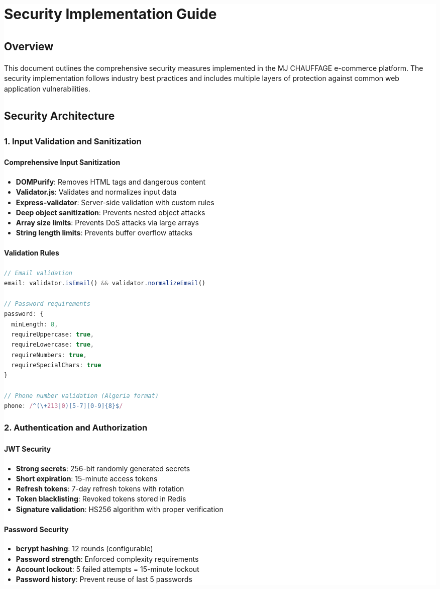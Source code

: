 # Security Implementation Guide

## Overview

This document outlines the comprehensive security measures implemented in the MJ CHAUFFAGE e-commerce platform. The security implementation follows industry best practices and includes multiple layers of protection against common web application vulnerabilities.

## Security Architecture

### 1. Input Validation and Sanitization

#### Comprehensive Input Sanitization
- **DOMPurify**: Removes HTML tags and dangerous content
- **Validator.js**: Validates and normalizes input data
- **Express-validator**: Server-side validation with custom rules
- **Deep object sanitization**: Prevents nested object attacks
- **Array size limits**: Prevents DoS attacks via large arrays
- **String length limits**: Prevents buffer overflow attacks

#### Validation Rules
```typescript
// Email validation
email: validator.isEmail() && validator.normalizeEmail()

// Password requirements
password: {
  minLength: 8,
  requireUppercase: true,
  requireLowercase: true,
  requireNumbers: true,
  requireSpecialChars: true
}

// Phone number validation (Algeria format)
phone: /^(\+213|0)[5-7][0-9]{8}$/
```

### 2. Authentication and Authorization

#### JWT Security
- **Strong secrets**: 256-bit randomly generated secrets
- **Short expiration**: 15-minute access tokens
- **Refresh tokens**: 7-day refresh tokens with rotation
- **Token blacklisting**: Revoked tokens stored in Redis
- **Signature validation**: HS256 algorithm with proper verification

#### Password Security
- **bcrypt hashing**: 12 rounds (configurable)
- **Password strength**: Enforced complexity requirements
- **Account lockout**: 5 failed attempts = 15-minute lockout
- **Password history**: Prevent reuse of last 5 passwords
